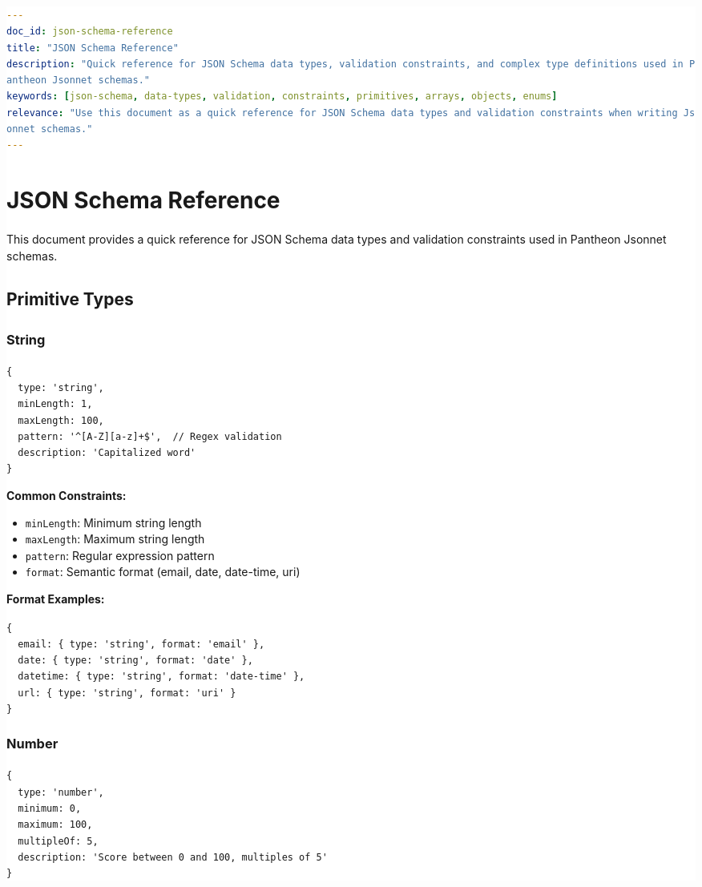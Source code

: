 ```yaml
---
doc_id: json-schema-reference
title: "JSON Schema Reference"
description: "Quick reference for JSON Schema data types, validation constraints, and complex type definitions used in Pantheon Jsonnet schemas."
keywords: [json-schema, data-types, validation, constraints, primitives, arrays, objects, enums]
relevance: "Use this document as a quick reference for JSON Schema data types and validation constraints when writing Jsonnet schemas."
---
```


# JSON Schema Reference

This document provides a quick reference for JSON Schema data types and validation constraints used in Pantheon Jsonnet schemas.

## Primitive Types

### String

```jsonnet
{
  type: 'string',
  minLength: 1,
  maxLength: 100,
  pattern: '^[A-Z][a-z]+$',  // Regex validation
  description: 'Capitalized word'
}
```

**Common Constraints:**
- `minLength`: Minimum string length
- `maxLength`: Maximum string length
- `pattern`: Regular expression pattern
- `format`: Semantic format (email, date, date-time, uri)

**Format Examples:**
```jsonnet
{
  email: { type: 'string', format: 'email' },
  date: { type: 'string', format: 'date' },
  datetime: { type: 'string', format: 'date-time' },
  url: { type: 'string', format: 'uri' }
}
```

### Number

```jsonnet
{
  type: 'number',
  minimum: 0,
  maximum: 100,
  multipleOf: 5,
  description: 'Score between 0 and 100, multiples of 5'
}
```
